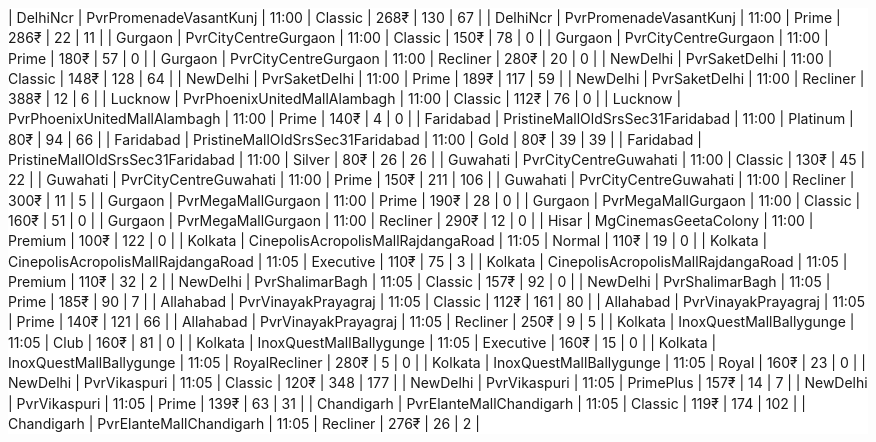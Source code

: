| DelhiNcr       | PvrPromenadeVasantKunj                               | 11:00 | Classic           |   268₹ |      130 |     67 |
| DelhiNcr       | PvrPromenadeVasantKunj                               | 11:00 | Prime             |   286₹ |       22 |     11 |
| Gurgaon        | PvrCityCentreGurgaon                                 | 11:00 | Classic           |   150₹ |       78 |      0 |
| Gurgaon        | PvrCityCentreGurgaon                                 | 11:00 | Prime             |   180₹ |       57 |      0 |
| Gurgaon        | PvrCityCentreGurgaon                                 | 11:00 | Recliner          |   280₹ |       20 |      0 |
| NewDelhi       | PvrSaketDelhi                                        | 11:00 | Classic           |   148₹ |      128 |     64 |
| NewDelhi       | PvrSaketDelhi                                        | 11:00 | Prime             |   189₹ |      117 |     59 |
| NewDelhi       | PvrSaketDelhi                                        | 11:00 | Recliner          |   388₹ |       12 |      6 |
| Lucknow        | PvrPhoenixUnitedMallAlambagh                         | 11:00 | Classic           |   112₹ |       76 |      0 |
| Lucknow        | PvrPhoenixUnitedMallAlambagh                         | 11:00 | Prime             |   140₹ |        4 |      0 |
| Faridabad      | PristineMallOldSrsSec31Faridabad                     | 11:00 | Platinum          |    80₹ |       94 |     66 |
| Faridabad      | PristineMallOldSrsSec31Faridabad                     | 11:00 | Gold              |    80₹ |       39 |     39 |
| Faridabad      | PristineMallOldSrsSec31Faridabad                     | 11:00 | Silver            |    80₹ |       26 |     26 |
| Guwahati       | PvrCityCentreGuwahati                                | 11:00 | Classic           |   130₹ |       45 |     22 |
| Guwahati       | PvrCityCentreGuwahati                                | 11:00 | Prime             |   150₹ |      211 |    106 |
| Guwahati       | PvrCityCentreGuwahati                                | 11:00 | Recliner          |   300₹ |       11 |      5 |
| Gurgaon        | PvrMegaMallGurgaon                                   | 11:00 | Prime             |   190₹ |       28 |      0 |
| Gurgaon        | PvrMegaMallGurgaon                                   | 11:00 | Classic           |   160₹ |       51 |      0 |
| Gurgaon        | PvrMegaMallGurgaon                                   | 11:00 | Recliner          |   290₹ |       12 |      0 |
| Hisar          | MgCinemasGeetaColony                                 | 11:00 | Premium           |   100₹ |      122 |      0 |
| Kolkata        | CinepolisAcropolisMallRajdangaRoad                   | 11:05 | Normal            |   110₹ |       19 |      0 |
| Kolkata        | CinepolisAcropolisMallRajdangaRoad                   | 11:05 | Executive         |   110₹ |       75 |      3 |
| Kolkata        | CinepolisAcropolisMallRajdangaRoad                   | 11:05 | Premium           |   110₹ |       32 |      2 |
| NewDelhi       | PvrShalimarBagh                                      | 11:05 | Classic           |   157₹ |       92 |      0 |
| NewDelhi       | PvrShalimarBagh                                      | 11:05 | Prime             |   185₹ |       90 |      7 |
| Allahabad      | PvrVinayakPrayagraj                                  | 11:05 | Classic           |   112₹ |      161 |     80 |
| Allahabad      | PvrVinayakPrayagraj                                  | 11:05 | Prime             |   140₹ |      121 |     66 |
| Allahabad      | PvrVinayakPrayagraj                                  | 11:05 | Recliner          |   250₹ |        9 |      5 |
| Kolkata        | InoxQuestMallBallygunge                              | 11:05 | Club              |   160₹ |       81 |      0 |
| Kolkata        | InoxQuestMallBallygunge                              | 11:05 | Executive         |   160₹ |       15 |      0 |
| Kolkata        | InoxQuestMallBallygunge                              | 11:05 | RoyalRecliner     |   280₹ |        5 |      0 |
| Kolkata        | InoxQuestMallBallygunge                              | 11:05 | Royal             |   160₹ |       23 |      0 |
| NewDelhi       | PvrVikaspuri                                         | 11:05 | Classic           |   120₹ |      348 |    177 |
| NewDelhi       | PvrVikaspuri                                         | 11:05 | PrimePlus         |   157₹ |       14 |      7 |
| NewDelhi       | PvrVikaspuri                                         | 11:05 | Prime             |   139₹ |       63 |     31 |
| Chandigarh     | PvrElanteMallChandigarh                              | 11:05 | Classic           |   119₹ |      174 |    102 |
| Chandigarh     | PvrElanteMallChandigarh                              | 11:05 | Recliner          |   276₹ |       26 |      2 |